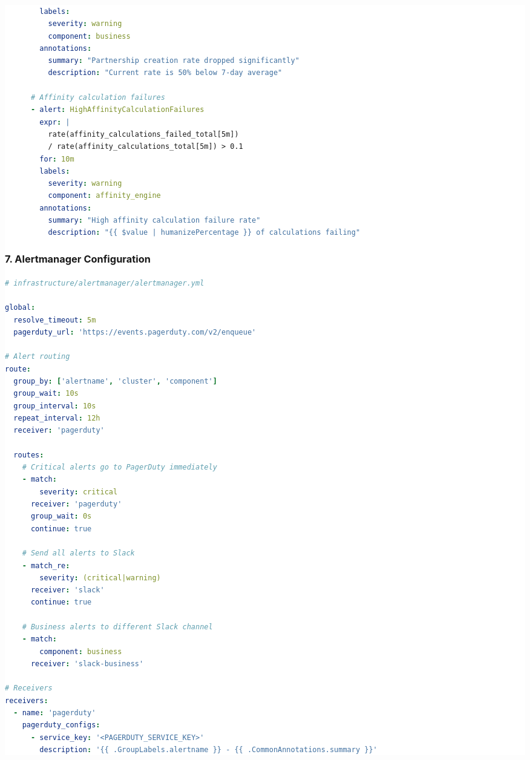 ```yaml
        labels:
          severity: warning
          component: business
        annotations:
          summary: "Partnership creation rate dropped significantly"
          description: "Current rate is 50% below 7-day average"

      # Affinity calculation failures
      - alert: HighAffinityCalculationFailures
        expr: |
          rate(affinity_calculations_failed_total[5m])
          / rate(affinity_calculations_total[5m]) > 0.1
        for: 10m
        labels:
          severity: warning
          component: affinity_engine
        annotations:
          summary: "High affinity calculation failure rate"
          description: "{{ $value | humanizePercentage }} of calculations failing"
```

### 7. Alertmanager Configuration

```yaml
# infrastructure/alertmanager/alertmanager.yml

global:
  resolve_timeout: 5m
  pagerduty_url: 'https://events.pagerduty.com/v2/enqueue'

# Alert routing
route:
  group_by: ['alertname', 'cluster', 'component']
  group_wait: 10s
  group_interval: 10s
  repeat_interval: 12h
  receiver: 'pagerduty'
  
  routes:
    # Critical alerts go to PagerDuty immediately
    - match:
        severity: critical
      receiver: 'pagerduty'
      group_wait: 0s
      continue: true

    # Send all alerts to Slack
    - match_re:
        severity: (critical|warning)
      receiver: 'slack'
      continue: true

    # Business alerts to different Slack channel
    - match:
        component: business
      receiver: 'slack-business'

# Receivers
receivers:
  - name: 'pagerduty'
    pagerduty_configs:
      - service_key: '<PAGERDUTY_SERVICE_KEY>'
        description: '{{ .GroupLabels.alertname }} - {{ .CommonAnnotations.summary }}'
```